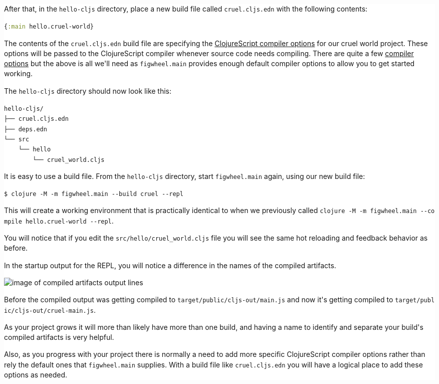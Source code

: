 After that, in the `hello-cljs` directory, place a new build file
called `cruel.cljs.edn` with the following contents:

```clojure
{:main hello.cruel-world}
```

The contents of the `cruel.cljs.edn` build file are specifying the
[ClojureScript compiler options][compiler-options] for our cruel world
project. These options will be passed to the ClojureScript compiler
whenever source code needs compiling. There are quite a few
[compiler options][compiler-options] but the above is all we'll need
as `figwheel.main` provides enough default compiler options to allow
you to get started working.

The `hello-cljs` directory should now look like this:

```shell
hello-cljs/
├── cruel.cljs.edn
├── deps.edn
└── src
    └── hello
        └── cruel_world.cljs
```		

It is easy to use a build file. From the `hello-cljs` directory, start
`figwheel.main` again, using our new build file:

```shell
$ clojure -M -m figwheel.main --build cruel --repl
```

This will create a working environment that is practically identical
to when we previously called `clojure -M -m figwheel.main --compile
hello.cruel-world --repl`.

You will notice that if you edit the `src/hello/cruel_world.cljs` file
you will see the same hot reloading and feedback behavior as before.

In the startup output for the REPL, you will notice a difference in the
names of the compiled artifacts.

![image of compiled artifacts output lines](https://s3.amazonaws.com/bhauman-blog-images/figwheel-main/build-name-output-difference.png)

Before the compiled output was getting compiled to
`target/public/cljs-out/main.js` and now it's getting compiled to
`target/public/cljs-out/cruel-main.js`.

As your project grows it will more than likely have more than one
build, and having a name to identify and separate your build's
compiled artifacts is very helpful.

Also, as you progress with your project there is normally a need to
add more specific ClojureScript compiler options rather than rely the
default ones that `figwheel.main` supplies.  With a build file like
`cruel.cljs.edn` you will have a logical place to add these options as
needed.


[REPL]: https://en.wikipedia.org/wiki/Read%E2%80%93eval%E2%80%93print_loop
[brew]: https://brew.sh/
[CLI Tools]: https://clojure.org/guides/getting_started#_installation_on_mac_via_code_brew_code 
[rebel]: https://github.com/bhauman/rebel-readline
[program-at-repl]: https://clojure.org/guides/repl/introduction
[compiler-options]: https://clojurescript.org/reference/compiler-options
[figwheel-options]: https://github.com/bhauman/figwheel-main/blob/master/doc/figwheel-main-options.md
[syntax-error-style]: https://github.com/bhauman/figwheel-main/blob/master/doc/figwheel-main-options.md#log-syntax-error-style
[learning-metadata]: https://en.wikibooks.org/wiki/Learning_Clojure/Meta_Data
[metadata]: https://clojure.org/reference/metadata